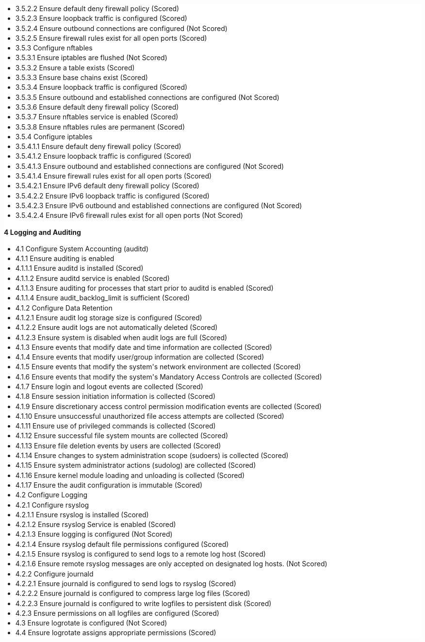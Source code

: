   - 3.5.2.2 Ensure default deny firewall policy (Scored)
  - 3.5.2.3 Ensure loopback traffic is configured (Scored)
  - 3.5.2.4 Ensure outbound connections are configured (Not Scored)
  - 3.5.2.5 Ensure firewall rules exist for all open ports (Scored)
  - 3.5.3 Configure nftables
  - 3.5.3.1 Ensure iptables are flushed (Not Scored)
  - 3.5.3.2 Ensure a table exists (Scored)
  - 3.5.3.3 Ensure base chains exist (Scored)
  - 3.5.3.4 Ensure loopback traffic is configured (Scored)
  - 3.5.3.5 Ensure outbound and established connections are configured (Not Scored)
  - 3.5.3.6 Ensure default deny firewall policy (Scored)
  - 3.5.3.7 Ensure nftables service is enabled (Scored)
  - 3.5.3.8 Ensure nftables rules are permanent (Scored)
  - 3.5.4 Configure iptables
  - 3.5.4.1.1 Ensure default deny firewall policy (Scored)
  - 3.5.4.1.2 Ensure loopback traffic is configured (Scored)
  - 3.5.4.1.3 Ensure outbound and established connections are configured (Not Scored)
  - 3.5.4.1.4 Ensure firewall rules exist for all open ports (Scored)
  - 3.5.4.2.1 Ensure IPv6 default deny firewall policy (Scored)
  - 3.5.4.2.2 Ensure IPv6 loopback traffic is configured (Scored)
  - 3.5.4.2.3 Ensure IPv6 outbound and established connections are configured (Not Scored)
  - 3.5.4.2.4 Ensure IPv6 firewall rules exist for all open ports (Not Scored)

**4 Logging and Auditing**
  - 4.1 Configure System Accounting (auditd)
  - 4.1.1 Ensure auditing is enabled
  - 4.1.1.1 Ensure auditd is installed (Scored)
  - 4.1.1.2 Ensure auditd service is enabled (Scored)
  - 4.1.1.3 Ensure auditing for processes that start prior to auditd is enabled (Scored)
  - 4.1.1.4 Ensure audit_backlog_limit is sufficient (Scored)
  - 4.1.2 Configure Data Retention
  - 4.1.2.1 Ensure audit log storage size is configured (Scored)
  - 4.1.2.2 Ensure audit logs are not automatically deleted (Scored)
  - 4.1.2.3 Ensure system is disabled when audit logs are full (Scored)
  - 4.1.3 Ensure events that modify date and time information are collected (Scored)
  - 4.1.4 Ensure events that modify user/group information are collected (Scored)
  - 4.1.5 Ensure events that modify the system's network environment are collected (Scored)
  - 4.1.6 Ensure events that modify the system's Mandatory Access Controls are collected (Scored)
  - 4.1.7 Ensure login and logout events are collected (Scored)
  - 4.1.8 Ensure session initiation information is collected (Scored)
  - 4.1.9 Ensure discretionary access control permission modification events are collected (Scored)
  - 4.1.10 Ensure unsuccessful unauthorized file access attempts are collected (Scored)
  - 4.1.11 Ensure use of privileged commands is collected (Scored)
  - 4.1.12 Ensure successful file system mounts are collected (Scored)
  - 4.1.13 Ensure file deletion events by users are collected (Scored)
  - 4.1.14 Ensure changes to system administration scope (sudoers) is collected (Scored)
  - 4.1.15 Ensure system administrator actions (sudolog) are collected (Scored)
  - 4.1.16 Ensure kernel module loading and unloading is collected (Scored)
  - 4.1.17 Ensure the audit configuration is immutable (Scored)
  - 4.2 Configure Logging
  - 4.2.1 Configure rsyslog
  - 4.2.1.1 Ensure rsyslog is installed (Scored)
  - 4.2.1.2 Ensure rsyslog Service is enabled (Scored)
  - 4.2.1.3 Ensure logging is configured (Not Scored)
  - 4.2.1.4 Ensure rsyslog default file permissions configured (Scored)
  - 4.2.1.5 Ensure rsyslog is configured to send logs to a remote log host (Scored)
  - 4.2.1.6 Ensure remote rsyslog messages are only accepted on designated log hosts. (Not Scored)
  - 4.2.2 Configure journald
  - 4.2.2.1 Ensure journald is configured to send logs to rsyslog (Scored)
  - 4.2.2.2 Ensure journald is configured to compress large log files (Scored)
  - 4.2.2.3 Ensure journald is configured to write logfiles to persistent disk (Scored)
  - 4.2.3 Ensure permissions on all logfiles are configured (Scored)
  - 4.3 Ensure logrotate is configured (Not Scored)
  - 4.4 Ensure logrotate assigns appropriate permissions (Scored)